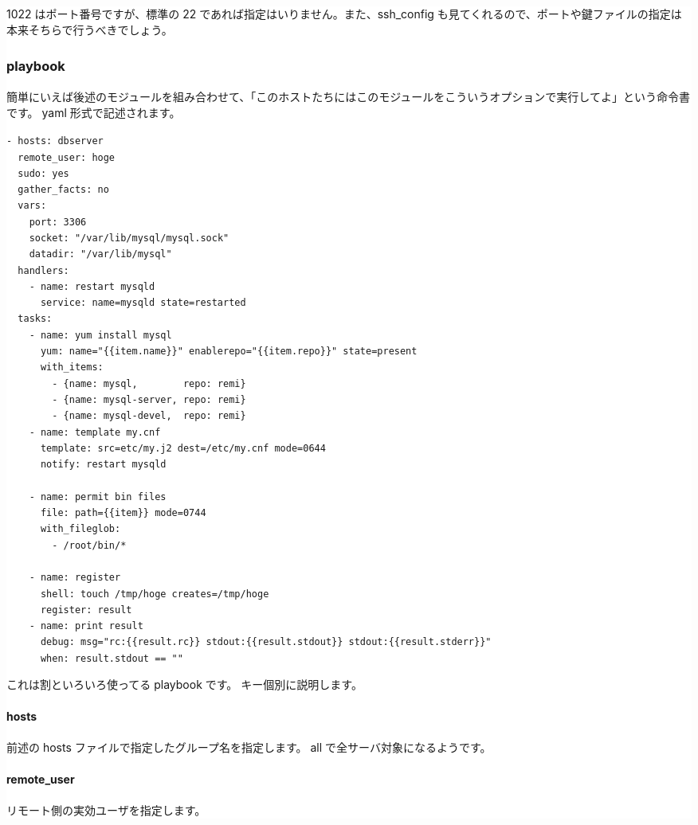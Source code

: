1022 はポート番号ですが、標準の 22 であれば指定はいりません。また、ssh_config も見てくれるので、ポートや鍵ファイルの指定は本来そちらで行うべきでしょう。

### playbook

簡単にいえば後述のモジュールを組み合わせて、「このホストたちにはこのモジュールをこういうオプションで実行してよ」という命令書です。
yaml 形式で記述されます。

```yaml:playbook例
- hosts: dbserver
  remote_user: hoge
  sudo: yes
  gather_facts: no
  vars:
    port: 3306
    socket: "/var/lib/mysql/mysql.sock"
    datadir: "/var/lib/mysql"
  handlers:
    - name: restart mysqld
      service: name=mysqld state=restarted
  tasks:
    - name: yum install mysql
	  yum: name="{{item.name}}" enablerepo="{{item.repo}}" state=present
	  with_items:
        - {name: mysql,        repo: remi}
        - {name: mysql-server, repo: remi}
        - {name: mysql-devel,  repo: remi}
    - name: template my.cnf
      template: src=etc/my.j2 dest=/etc/my.cnf mode=0644
	  notify: restart mysqld

    - name: permit bin files
      file: path={{item}} mode=0744
      with_fileglob:
        - /root/bin/*

    - name: register
      shell: touch /tmp/hoge creates=/tmp/hoge
      register: result
    - name: print result
      debug: msg="rc:{{result.rc}} stdout:{{result.stdout}} stdout:{{result.stderr}}"
      when: result.stdout == ""
```

これは割といろいろ使ってる playbook です。
キー個別に説明します。

#### hosts

前述の hosts ファイルで指定したグループ名を指定します。
all で全サーバ対象になるようです。

#### remote_user

リモート側の実効ユーザを指定します。
